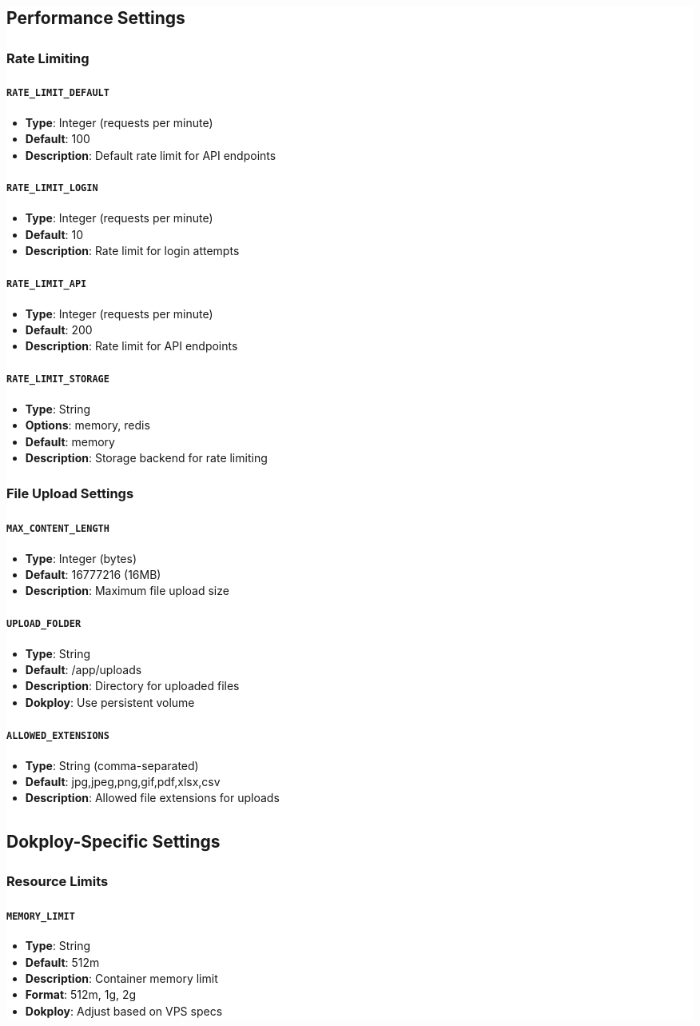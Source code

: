 ## Performance Settings

### Rate Limiting

#### `RATE_LIMIT_DEFAULT`
- **Type**: Integer (requests per minute)
- **Default**: 100
- **Description**: Default rate limit for API endpoints

#### `RATE_LIMIT_LOGIN`
- **Type**: Integer (requests per minute)
- **Default**: 10
- **Description**: Rate limit for login attempts

#### `RATE_LIMIT_API`
- **Type**: Integer (requests per minute)
- **Default**: 200
- **Description**: Rate limit for API endpoints

#### `RATE_LIMIT_STORAGE`
- **Type**: String
- **Options**: memory, redis
- **Default**: memory
- **Description**: Storage backend for rate limiting

### File Upload Settings

#### `MAX_CONTENT_LENGTH`
- **Type**: Integer (bytes)
- **Default**: 16777216 (16MB)
- **Description**: Maximum file upload size

#### `UPLOAD_FOLDER`
- **Type**: String
- **Default**: /app/uploads
- **Description**: Directory for uploaded files
- **Dokploy**: Use persistent volume

#### `ALLOWED_EXTENSIONS`
- **Type**: String (comma-separated)
- **Default**: jpg,jpeg,png,gif,pdf,xlsx,csv
- **Description**: Allowed file extensions for uploads

## Dokploy-Specific Settings

### Resource Limits

#### `MEMORY_LIMIT`
- **Type**: String
- **Default**: 512m
- **Description**: Container memory limit
- **Format**: 512m, 1g, 2g
- **Dokploy**: Adjust based on VPS specs
